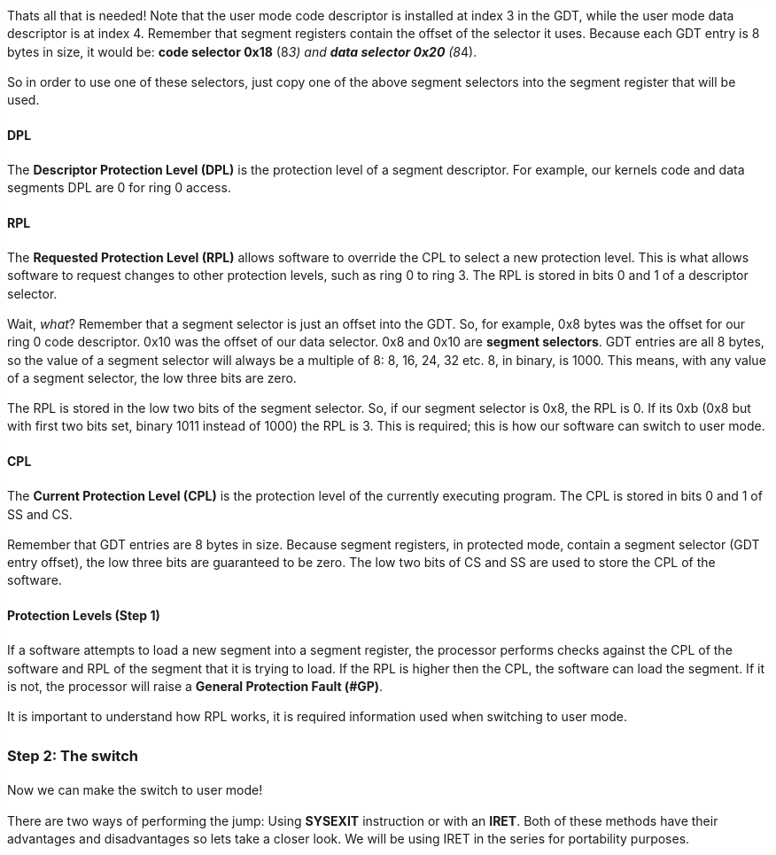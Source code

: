 Thats all that is needed! Note that the user mode code descriptor is installed at index 3 in the GDT, while the user mode data descriptor is at index 4\. Remember that segment registers contain the offset of the selector it uses. Because each GDT entry is 8 bytes in size, it would be: **code selector 0x18** (8*3) and **data selector 0x20** (8*4).

So in order to use one of these selectors, just copy one of the above segment selectors into the segment register that will be used.

#### DPL

The **Descriptor Protection Level (DPL)** is the protection level of a segment descriptor. For example, our kernels code and data segments DPL are 0 for ring 0 access.

#### RPL

The **Requested Protection Level (RPL)** allows software to override the CPL to select a new protection level. This is what allows software to request changes to other protection levels, such as ring 0 to ring 3\. The RPL is stored in bits 0 and 1 of a descriptor selector.

Wait, _what_? Remember that a segment selector is just an offset into the GDT. So, for example, 0x8 bytes was the offset for our ring 0 code descriptor. 0x10 was the offset of our data selector. 0x8 and 0x10 are **segment selectors**. GDT entries are all 8 bytes, so the value of a segment selector will always be a multiple of 8: 8, 16, 24, 32 etc. 8, in binary, is 1000\. This means, with any value of a segment selector, the low three bits are zero.

The RPL is stored in the low two bits of the segment selector. So, if our segment selector is 0x8, the RPL is 0\. If its 0xb (0x8 but with first two bits set, binary 1011 instead of 1000) the RPL is 3. This is required; this is how our software can switch to user mode.

#### CPL

The **Current Protection Level (CPL)** is the protection level of the currently executing program. The CPL is stored in bits 0 and 1 of SS and CS.

Remember that GDT entries are 8 bytes in size. Because segment registers, in protected mode, contain a segment selector (GDT entry offset), the low three bits are guaranteed to be zero. The low two bits of CS and SS are used to store the CPL of the software.

#### Protection Levels (Step 1)

If a software attempts to load a new segment into a segment register, the processor performs checks against the CPL of the software and RPL of the segment that it is trying to load. If the RPL is higher then the CPL, the software can load the segment. If it is not, the processor will raise a **General Protection Fault (#GP)**.

It is important to understand how RPL works, it is required information used when switching to user mode.

### Step 2: The switch

Now we can make the switch to user mode!

There are two ways of performing the jump: Using **SYSEXIT** instruction or with an **IRET**. Both of these methods have their advantages and disadvantages so lets take a closer look. We will be using IRET in the series for portability purposes.
